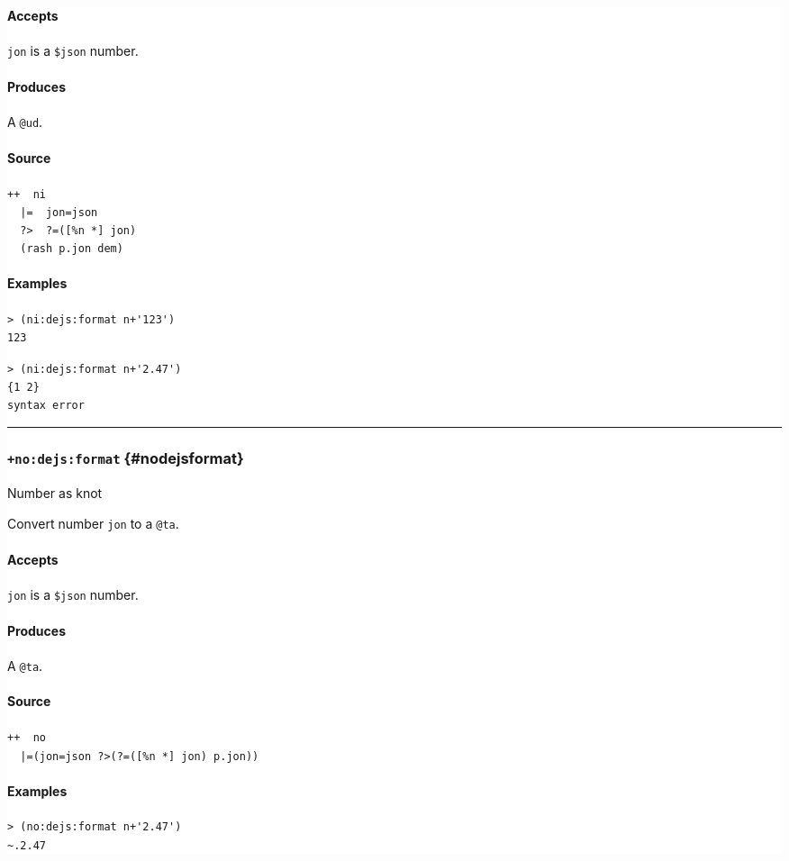 #### Accepts

`jon` is a `$json` number.

#### Produces

A `@ud`.

#### Source

```hoon
++  ni
  |=  jon=json
  ?>  ?=([%n *] jon)
  (rash p.jon dem)
```

#### Examples

```
> (ni:dejs:format n+'123')
123
```

```
> (ni:dejs:format n+'2.47')
{1 2}
syntax error
```

---

### `+no:dejs:format` {#nodejsformat}

Number as knot

Convert number `jon` to a `@ta`.

#### Accepts

`jon` is a `$json` number.

#### Produces

A `@ta`.

#### Source

```hoon
++  no
  |=(jon=json ?>(?=([%n *] jon) p.jon))
```

#### Examples

```
> (no:dejs:format n+'2.47')
~.2.47
```
